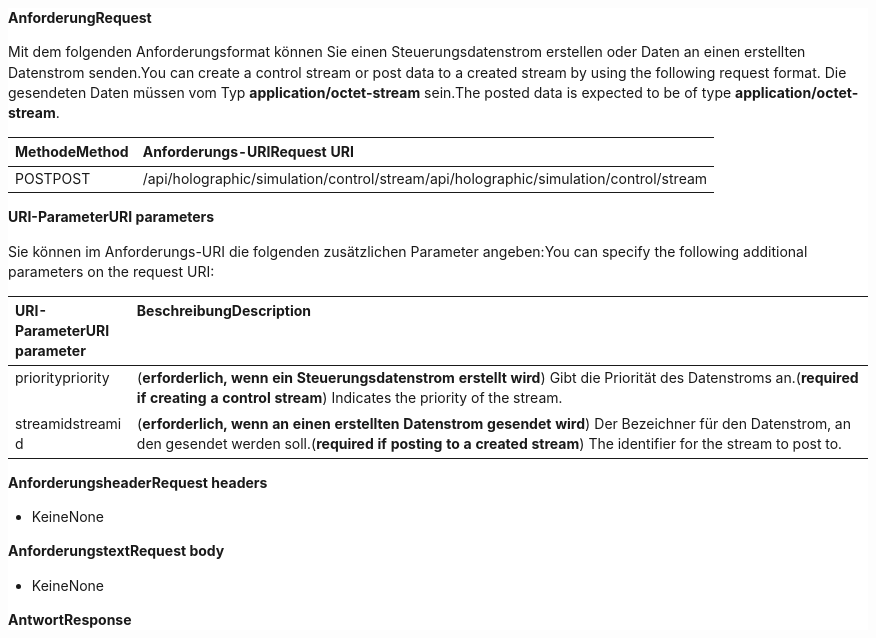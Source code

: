 **<span data-ttu-id="358bc-267">Anforderung</span><span class="sxs-lookup"><span data-stu-id="358bc-267">Request</span></span>**

<span data-ttu-id="358bc-268">Mit dem folgenden Anforderungsformat können Sie einen Steuerungsdatenstrom erstellen oder Daten an einen erstellten Datenstrom senden.</span><span class="sxs-lookup"><span data-stu-id="358bc-268">You can create a control stream or post data to a created stream by using the following request format.</span></span> <span data-ttu-id="358bc-269">Die gesendeten Daten müssen vom Typ **application/octet-stream** sein.</span><span class="sxs-lookup"><span data-stu-id="358bc-269">The posted data is expected to be of type **application/octet-stream**.</span></span>
 
<span data-ttu-id="358bc-270">Methode</span><span class="sxs-lookup"><span data-stu-id="358bc-270">Method</span></span>      | <span data-ttu-id="358bc-271">Anforderungs-URI</span><span class="sxs-lookup"><span data-stu-id="358bc-271">Request URI</span></span>
:------     | :-----
<span data-ttu-id="358bc-272">POST</span><span class="sxs-lookup"><span data-stu-id="358bc-272">POST</span></span> | <span data-ttu-id="358bc-273">/api/holographic/simulation/control/stream</span><span class="sxs-lookup"><span data-stu-id="358bc-273">/api/holographic/simulation/control/stream</span></span>


**<span data-ttu-id="358bc-274">URI-Parameter</span><span class="sxs-lookup"><span data-stu-id="358bc-274">URI parameters</span></span>**

<span data-ttu-id="358bc-275">Sie können im Anforderungs-URI die folgenden zusätzlichen Parameter angeben:</span><span class="sxs-lookup"><span data-stu-id="358bc-275">You can specify the following additional parameters on the request URI:</span></span>

<span data-ttu-id="358bc-276">URI-Parameter</span><span class="sxs-lookup"><span data-stu-id="358bc-276">URI parameter</span></span> | <span data-ttu-id="358bc-277">Beschreibung</span><span class="sxs-lookup"><span data-stu-id="358bc-277">Description</span></span>
:---          | :---
<span data-ttu-id="358bc-278">priority</span><span class="sxs-lookup"><span data-stu-id="358bc-278">priority</span></span>   | <span data-ttu-id="358bc-279">(**erforderlich, wenn ein Steuerungsdatenstrom erstellt wird**) Gibt die Priorität des Datenstroms an.</span><span class="sxs-lookup"><span data-stu-id="358bc-279">(**required if creating a control stream**) Indicates the priority of the stream.</span></span>
<span data-ttu-id="358bc-280">streamid</span><span class="sxs-lookup"><span data-stu-id="358bc-280">streamid</span></span>   | <span data-ttu-id="358bc-281">(**erforderlich, wenn an einen erstellten Datenstrom gesendet wird**) Der Bezeichner für den Datenstrom, an den gesendet werden soll.</span><span class="sxs-lookup"><span data-stu-id="358bc-281">(**required if posting to a created stream**) The identifier for the stream to post to.</span></span>

**<span data-ttu-id="358bc-282">Anforderungsheader</span><span class="sxs-lookup"><span data-stu-id="358bc-282">Request headers</span></span>**

- <span data-ttu-id="358bc-283">Keine</span><span class="sxs-lookup"><span data-stu-id="358bc-283">None</span></span>

**<span data-ttu-id="358bc-284">Anforderungstext</span><span class="sxs-lookup"><span data-stu-id="358bc-284">Request body</span></span>**

- <span data-ttu-id="358bc-285">Keine</span><span class="sxs-lookup"><span data-stu-id="358bc-285">None</span></span>

**<span data-ttu-id="358bc-286">Antwort</span><span class="sxs-lookup"><span data-stu-id="358bc-286">Response</span></span>**
